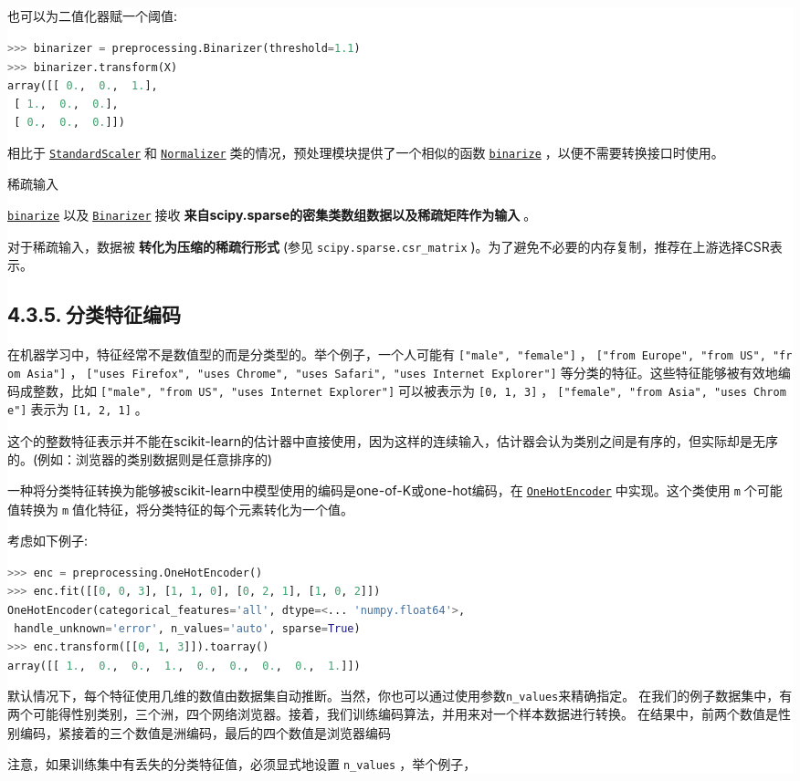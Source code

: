 也可以为二值化器赋一个阈值:

```py
>>> binarizer = preprocessing.Binarizer(threshold=1.1)
>>> binarizer.transform(X)
array([[ 0.,  0.,  1.],
 [ 1.,  0.,  0.],
 [ 0.,  0.,  0.]])

```

相比于 [`StandardScaler`](https://scikit-learn.org/stable/modules/generated/sklearn.preprocessing.StandardScaler.html#sklearn.preprocessing.StandardScaler "sklearn.preprocessing.StandardScaler") 和 [`Normalizer`](https://scikit-learn.org/stable/modules/generated/sklearn.preprocessing.Normalizer.html#sklearn.preprocessing.Normalizer "sklearn.preprocessing.Normalizer") 类的情况，预处理模块提供了一个相似的函数 [`binarize`](https://scikit-learn.org/stable/modules/generated/sklearn.preprocessing.binarize.html#sklearn.preprocessing.binarize "sklearn.preprocessing.binarize") ，以便不需要转换接口时使用。

稀疏输入

[`binarize`](https://scikit-learn.org/stable/modules/generated/sklearn.preprocessing.binarize.html#sklearn.preprocessing.binarize "sklearn.preprocessing.binarize") 以及 [`Binarizer`](https://scikit-learn.org/stable/modules/generated/sklearn.preprocessing.Binarizer.html#sklearn.preprocessing.Binarizer "sklearn.preprocessing.Binarizer") 接收 **来自scipy.sparse的密集类数组数据以及稀疏矩阵作为输入** 。

对于稀疏输入，数据被 **转化为压缩的稀疏行形式** (参见 `scipy.sparse.csr_matrix` )。为了避免不必要的内存复制，推荐在上游选择CSR表示。

## 4.3.5\. 分类特征编码

在机器学习中，特征经常不是数值型的而是分类型的。举个例子，一个人可能有 `["male", "female"]` ， `["from Europe", "from US", "from Asia"]` ， `["uses Firefox", "uses Chrome", "uses Safari", "uses Internet Explorer"]` 等分类的特征。这些特征能够被有效地编码成整数，比如 `["male", "from US", "uses Internet Explorer"]` 可以被表示为 `[0, 1, 3]` ， `["female", "from Asia", "uses Chrome"]` 表示为 `[1, 2, 1]` 。

这个的整数特征表示并不能在scikit-learn的估计器中直接使用，因为这样的连续输入，估计器会认为类别之间是有序的，但实际却是无序的。(例如：浏览器的类别数据则是任意排序的)

一种将分类特征转换为能够被scikit-learn中模型使用的编码是one-of-K或one-hot编码，在 [`OneHotEncoder`](https://scikit-learn.org/stable/modules/generated/sklearn.preprocessing.OneHotEncoder.html#sklearn.preprocessing.OneHotEncoder "sklearn.preprocessing.OneHotEncoder") 中实现。这个类使用 `m` 个可能值转换为 `m` 值化特征，将分类特征的每个元素转化为一个值。

考虑如下例子:

```py
>>> enc = preprocessing.OneHotEncoder()
>>> enc.fit([[0, 0, 3], [1, 1, 0], [0, 2, 1], [1, 0, 2]])  
OneHotEncoder(categorical_features='all', dtype=<... 'numpy.float64'>,
 handle_unknown='error', n_values='auto', sparse=True)
>>> enc.transform([[0, 1, 3]]).toarray()
array([[ 1.,  0.,  0.,  1.,  0.,  0.,  0.,  0.,  1.]])

```

默认情况下，每个特征使用几维的数值由数据集自动推断。当然，你也可以通过使用参数``n_values``来精确指定。 在我们的例子数据集中，有两个可能得性别类别，三个洲，四个网络浏览器。接着，我们训练编码算法，并用来对一个样本数据进行转换。 在结果中，前两个数值是性别编码，紧接着的三个数值是洲编码，最后的四个数值是浏览器编码

注意，如果训练集中有丢失的分类特征值，必须显式地设置 `n_values` ，举个例子，
